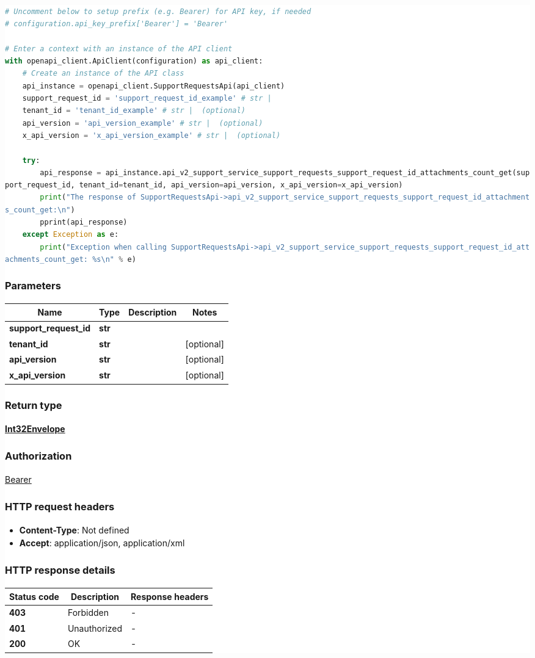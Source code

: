 ```python
# Uncomment below to setup prefix (e.g. Bearer) for API key, if needed
# configuration.api_key_prefix['Bearer'] = 'Bearer'

# Enter a context with an instance of the API client
with openapi_client.ApiClient(configuration) as api_client:
    # Create an instance of the API class
    api_instance = openapi_client.SupportRequestsApi(api_client)
    support_request_id = 'support_request_id_example' # str | 
    tenant_id = 'tenant_id_example' # str |  (optional)
    api_version = 'api_version_example' # str |  (optional)
    x_api_version = 'x_api_version_example' # str |  (optional)

    try:
        api_response = api_instance.api_v2_support_service_support_requests_support_request_id_attachments_count_get(support_request_id, tenant_id=tenant_id, api_version=api_version, x_api_version=x_api_version)
        print("The response of SupportRequestsApi->api_v2_support_service_support_requests_support_request_id_attachments_count_get:\n")
        pprint(api_response)
    except Exception as e:
        print("Exception when calling SupportRequestsApi->api_v2_support_service_support_requests_support_request_id_attachments_count_get: %s\n" % e)
```



### Parameters


Name | Type | Description  | Notes
------------- | ------------- | ------------- | -------------
 **support_request_id** | **str**|  | 
 **tenant_id** | **str**|  | [optional] 
 **api_version** | **str**|  | [optional] 
 **x_api_version** | **str**|  | [optional] 

### Return type

[**Int32Envelope**](Int32Envelope.md)

### Authorization

[Bearer](../README.md#Bearer)

### HTTP request headers

 - **Content-Type**: Not defined
 - **Accept**: application/json, application/xml

### HTTP response details

| Status code | Description | Response headers |
|-------------|-------------|------------------|
**403** | Forbidden |  -  |
**401** | Unauthorized |  -  |
**200** | OK |  -  |
